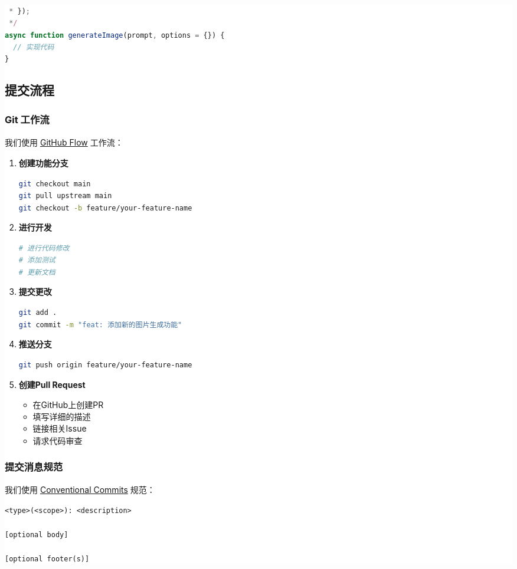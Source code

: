 ```javascript
 * });
 */
async function generateImage(prompt, options = {}) {
  // 实现代码
}
```

## 提交流程

### Git 工作流

我们使用 [GitHub Flow](https://guides.github.com/introduction/flow/) 工作流：

1. **创建功能分支**
   ```bash
   git checkout main
   git pull upstream main
   git checkout -b feature/your-feature-name
   ```

2. **进行开发**
   ```bash
   # 进行代码修改
   # 添加测试
   # 更新文档
   ```

3. **提交更改**
   ```bash
   git add .
   git commit -m "feat: 添加新的图片生成功能"
   ```

4. **推送分支**
   ```bash
   git push origin feature/your-feature-name
   ```

5. **创建Pull Request**
   - 在GitHub上创建PR
   - 填写详细的描述
   - 链接相关Issue
   - 请求代码审查

### 提交消息规范

我们使用 [Conventional Commits](https://www.conventionalcommits.org/) 规范：

```
<type>(<scope>): <description>

[optional body]

[optional footer(s)]
```
